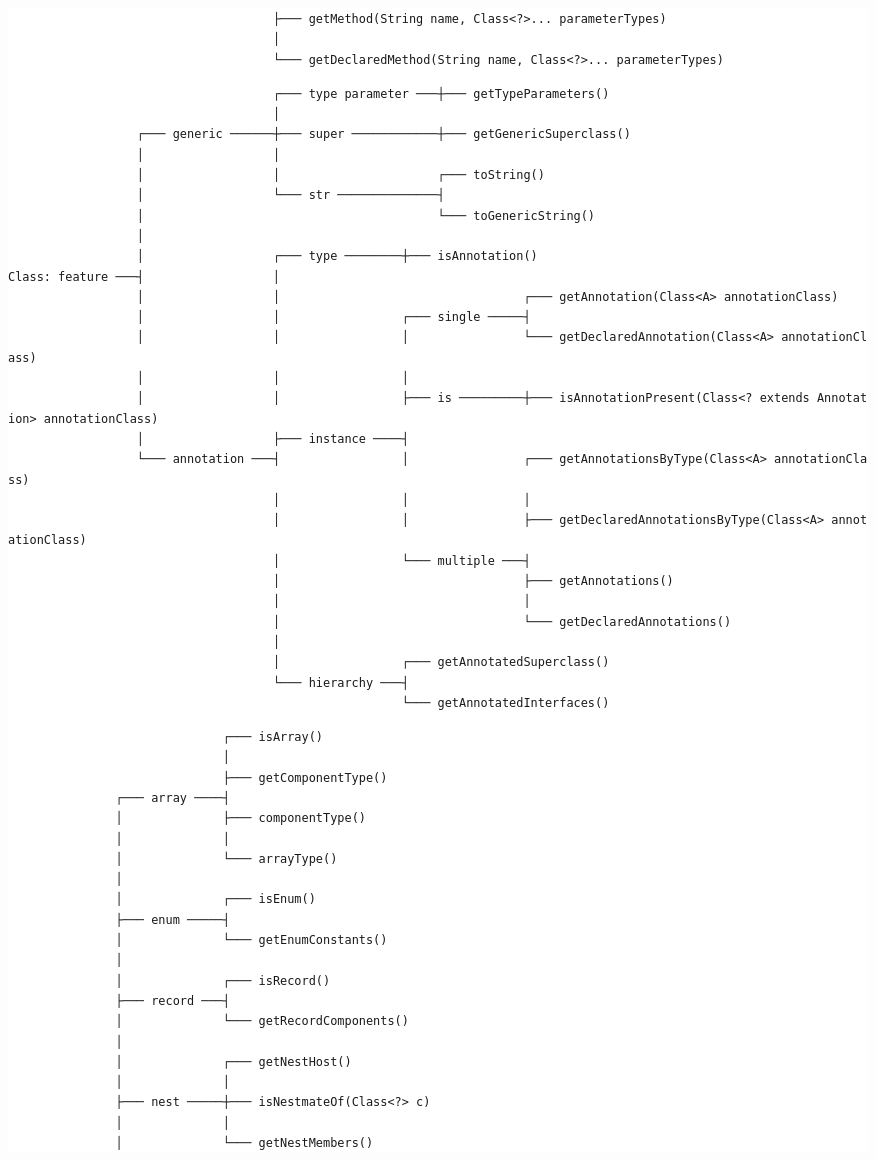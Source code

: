 ```text
                                     ├─── getMethod(String name, Class<?>... parameterTypes)
                                     │
                                     └─── getDeclaredMethod(String name, Class<?>... parameterTypes)
```

```text
                                     ┌─── type parameter ───┼─── getTypeParameters()
                                     │
                  ┌─── generic ──────┼─── super ────────────┼─── getGenericSuperclass()
                  │                  │
                  │                  │                      ┌─── toString()
                  │                  └─── str ──────────────┤
                  │                                         └─── toGenericString()
                  │
                  │                  ┌─── type ────────┼─── isAnnotation()
Class: feature ───┤                  │
                  │                  │                                  ┌─── getAnnotation(Class<A> annotationClass)
                  │                  │                 ┌─── single ─────┤
                  │                  │                 │                └─── getDeclaredAnnotation(Class<A> annotationClass)
                  │                  │                 │
                  │                  │                 ├─── is ─────────┼─── isAnnotationPresent(Class<? extends Annotation> annotationClass)
                  │                  ├─── instance ────┤
                  └─── annotation ───┤                 │                ┌─── getAnnotationsByType(Class<A> annotationClass)
                                     │                 │                │
                                     │                 │                ├─── getDeclaredAnnotationsByType(Class<A> annotationClass)
                                     │                 └─── multiple ───┤
                                     │                                  ├─── getAnnotations()
                                     │                                  │
                                     │                                  └─── getDeclaredAnnotations()
                                     │
                                     │                 ┌─── getAnnotatedSuperclass()
                                     └─── hierarchy ───┤
                                                       └─── getAnnotatedInterfaces()
```

```text
                              ┌─── isArray()
                              │
                              ├─── getComponentType()
               ┌─── array ────┤
               │              ├─── componentType()
               │              │
               │              └─── arrayType()
               │
               │              ┌─── isEnum()
               ├─── enum ─────┤
               │              └─── getEnumConstants()
               │
               │              ┌─── isRecord()
               ├─── record ───┤
               │              └─── getRecordComponents()
               │
               │              ┌─── getNestHost()
               │              │
               ├─── nest ─────┼─── isNestmateOf(Class<?> c)
               │              │
               │              └─── getNestMembers()
```